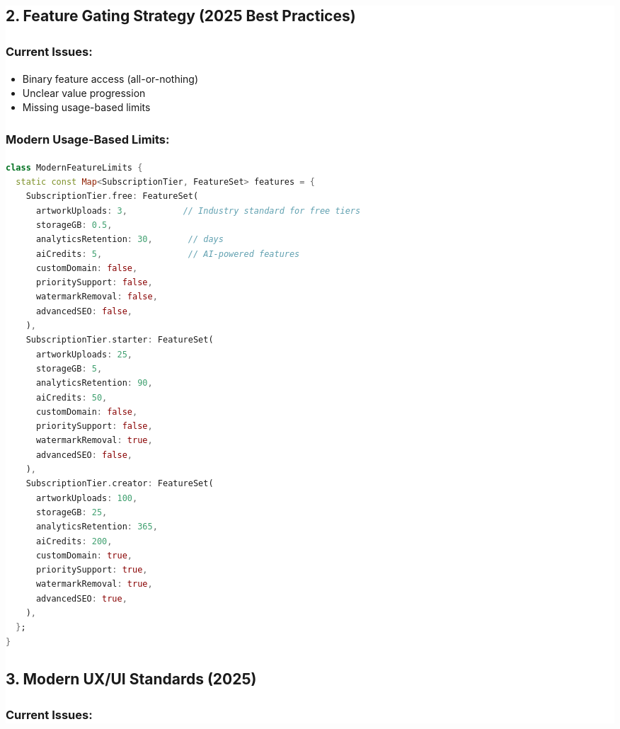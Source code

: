 ## **2. Feature Gating Strategy (2025 Best Practices)**

### **Current Issues:**

- Binary feature access (all-or-nothing)
- Unclear value progression
- Missing usage-based limits

### **Modern Usage-Based Limits:**

```dart
class ModernFeatureLimits {
  static const Map<SubscriptionTier, FeatureSet> features = {
    SubscriptionTier.free: FeatureSet(
      artworkUploads: 3,           // Industry standard for free tiers
      storageGB: 0.5,
      analyticsRetention: 30,       // days
      aiCredits: 5,                 // AI-powered features
      customDomain: false,
      prioritySupport: false,
      watermarkRemoval: false,
      advancedSEO: false,
    ),
    SubscriptionTier.starter: FeatureSet(
      artworkUploads: 25,
      storageGB: 5,
      analyticsRetention: 90,
      aiCredits: 50,
      customDomain: false,
      prioritySupport: false,
      watermarkRemoval: true,
      advancedSEO: false,
    ),
    SubscriptionTier.creator: FeatureSet(
      artworkUploads: 100,
      storageGB: 25,
      analyticsRetention: 365,
      aiCredits: 200,
      customDomain: true,
      prioritySupport: true,
      watermarkRemoval: true,
      advancedSEO: true,
    ),
  };
}
```

## **3. Modern UX/UI Standards (2025)**

### **Current Issues:**
